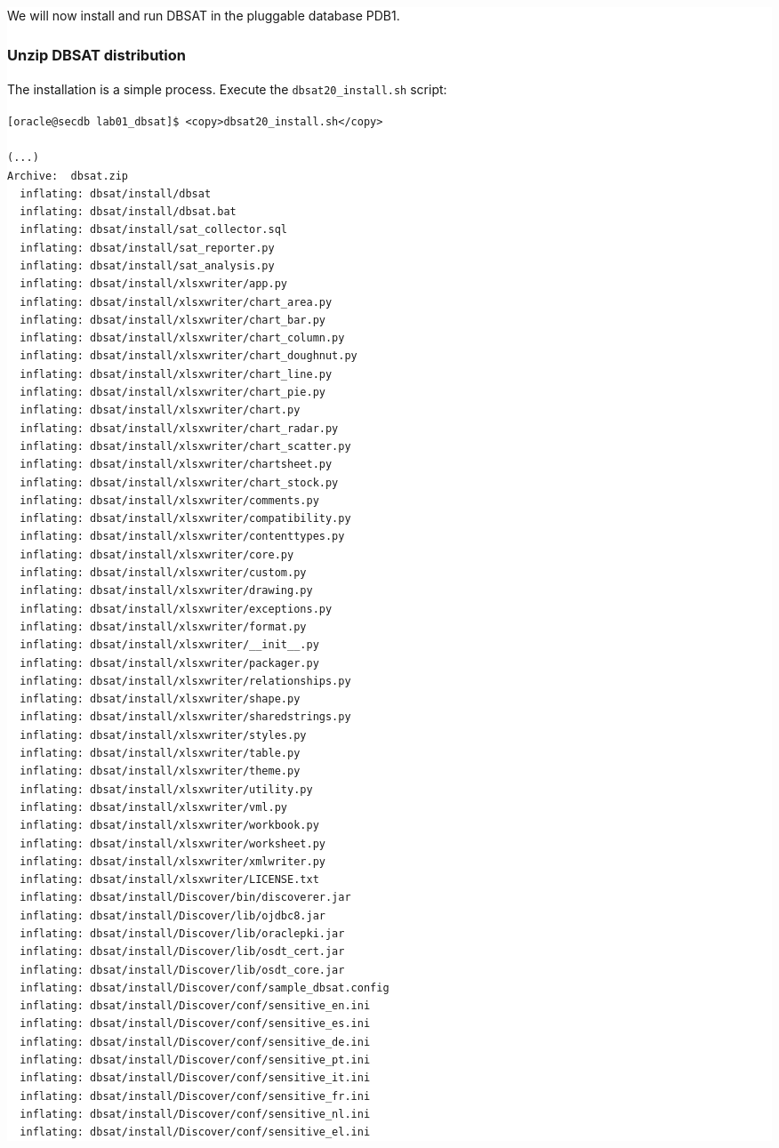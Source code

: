 We will now install and run DBSAT in the pluggable database PDB1.

### Unzip DBSAT distribution

The installation is a simple process. Execute the `dbsat20_install.sh` script:

````
[oracle@secdb lab01_dbsat]$ <copy>dbsat20_install.sh</copy>

(...)
Archive:  dbsat.zip
  inflating: dbsat/install/dbsat
  inflating: dbsat/install/dbsat.bat
  inflating: dbsat/install/sat_collector.sql
  inflating: dbsat/install/sat_reporter.py
  inflating: dbsat/install/sat_analysis.py
  inflating: dbsat/install/xlsxwriter/app.py
  inflating: dbsat/install/xlsxwriter/chart_area.py
  inflating: dbsat/install/xlsxwriter/chart_bar.py
  inflating: dbsat/install/xlsxwriter/chart_column.py
  inflating: dbsat/install/xlsxwriter/chart_doughnut.py
  inflating: dbsat/install/xlsxwriter/chart_line.py
  inflating: dbsat/install/xlsxwriter/chart_pie.py
  inflating: dbsat/install/xlsxwriter/chart.py
  inflating: dbsat/install/xlsxwriter/chart_radar.py
  inflating: dbsat/install/xlsxwriter/chart_scatter.py
  inflating: dbsat/install/xlsxwriter/chartsheet.py
  inflating: dbsat/install/xlsxwriter/chart_stock.py
  inflating: dbsat/install/xlsxwriter/comments.py
  inflating: dbsat/install/xlsxwriter/compatibility.py
  inflating: dbsat/install/xlsxwriter/contenttypes.py
  inflating: dbsat/install/xlsxwriter/core.py
  inflating: dbsat/install/xlsxwriter/custom.py
  inflating: dbsat/install/xlsxwriter/drawing.py
  inflating: dbsat/install/xlsxwriter/exceptions.py
  inflating: dbsat/install/xlsxwriter/format.py
  inflating: dbsat/install/xlsxwriter/__init__.py
  inflating: dbsat/install/xlsxwriter/packager.py
  inflating: dbsat/install/xlsxwriter/relationships.py
  inflating: dbsat/install/xlsxwriter/shape.py
  inflating: dbsat/install/xlsxwriter/sharedstrings.py
  inflating: dbsat/install/xlsxwriter/styles.py
  inflating: dbsat/install/xlsxwriter/table.py
  inflating: dbsat/install/xlsxwriter/theme.py
  inflating: dbsat/install/xlsxwriter/utility.py
  inflating: dbsat/install/xlsxwriter/vml.py
  inflating: dbsat/install/xlsxwriter/workbook.py
  inflating: dbsat/install/xlsxwriter/worksheet.py
  inflating: dbsat/install/xlsxwriter/xmlwriter.py
  inflating: dbsat/install/xlsxwriter/LICENSE.txt
  inflating: dbsat/install/Discover/bin/discoverer.jar
  inflating: dbsat/install/Discover/lib/ojdbc8.jar
  inflating: dbsat/install/Discover/lib/oraclepki.jar
  inflating: dbsat/install/Discover/lib/osdt_cert.jar
  inflating: dbsat/install/Discover/lib/osdt_core.jar
  inflating: dbsat/install/Discover/conf/sample_dbsat.config
  inflating: dbsat/install/Discover/conf/sensitive_en.ini
  inflating: dbsat/install/Discover/conf/sensitive_es.ini
  inflating: dbsat/install/Discover/conf/sensitive_de.ini
  inflating: dbsat/install/Discover/conf/sensitive_pt.ini
  inflating: dbsat/install/Discover/conf/sensitive_it.ini
  inflating: dbsat/install/Discover/conf/sensitive_fr.ini
  inflating: dbsat/install/Discover/conf/sensitive_nl.ini
  inflating: dbsat/install/Discover/conf/sensitive_el.ini
````
